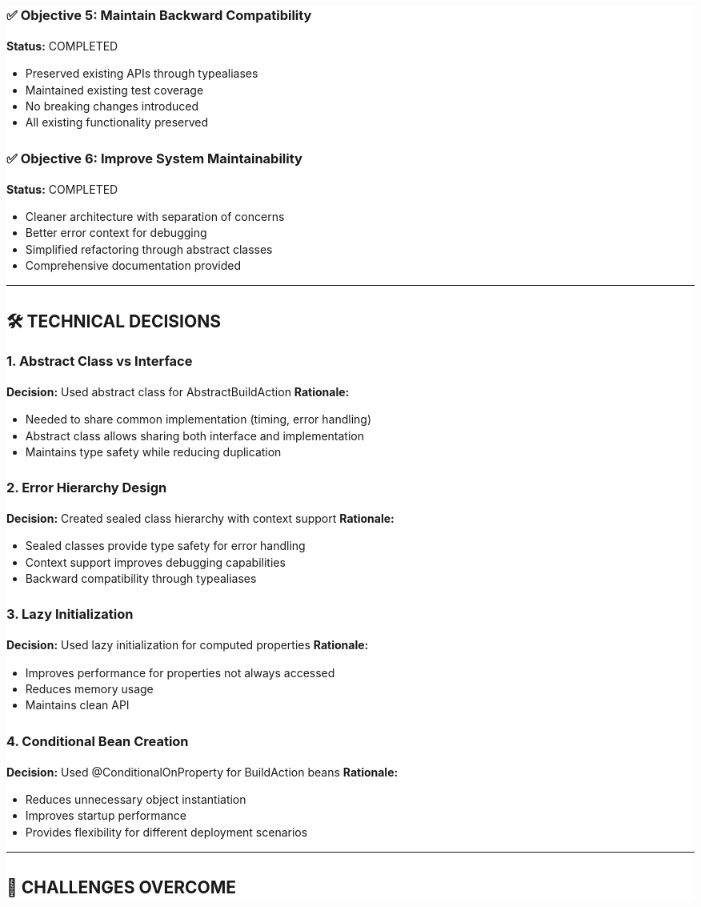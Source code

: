 ### ✅ Objective 5: Maintain Backward Compatibility
**Status:** COMPLETED
- Preserved existing APIs through typealiases
- Maintained existing test coverage
- No breaking changes introduced
- All existing functionality preserved

### ✅ Objective 6: Improve System Maintainability
**Status:** COMPLETED
- Cleaner architecture with separation of concerns
- Better error context for debugging
- Simplified refactoring through abstract classes
- Comprehensive documentation provided

---

## 🛠️ TECHNICAL DECISIONS

### 1. Abstract Class vs Interface
**Decision:** Used abstract class for AbstractBuildAction
**Rationale:** 
- Needed to share common implementation (timing, error handling)
- Abstract class allows sharing both interface and implementation
- Maintains type safety while reducing duplication

### 2. Error Hierarchy Design
**Decision:** Created sealed class hierarchy with context support
**Rationale:**
- Sealed classes provide type safety for error handling
- Context support improves debugging capabilities
- Backward compatibility through typealiases

### 3. Lazy Initialization
**Decision:** Used lazy initialization for computed properties
**Rationale:**
- Improves performance for properties not always accessed
- Reduces memory usage
- Maintains clean API

### 4. Conditional Bean Creation
**Decision:** Used @ConditionalOnProperty for BuildAction beans
**Rationale:**
- Reduces unnecessary object instantiation
- Improves startup performance
- Provides flexibility for different deployment scenarios

---

## 🔧 CHALLENGES OVERCOME
